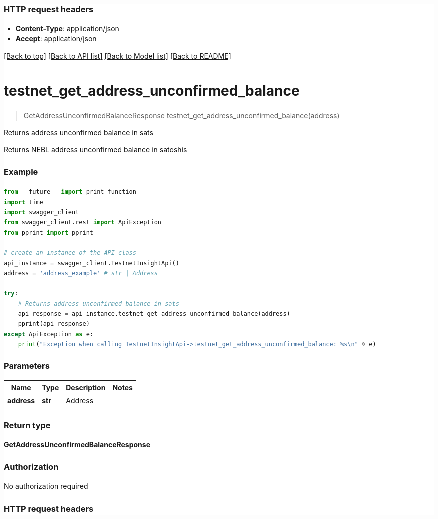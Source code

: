 ### HTTP request headers

 - **Content-Type**: application/json
 - **Accept**: application/json

[[Back to top]](#) [[Back to API list]](../README.md#documentation-for-api-endpoints) [[Back to Model list]](../README.md#documentation-for-models) [[Back to README]](../README.md)

# **testnet_get_address_unconfirmed_balance**
> GetAddressUnconfirmedBalanceResponse testnet_get_address_unconfirmed_balance(address)

Returns address unconfirmed balance in sats

Returns NEBL address unconfirmed balance in satoshis

### Example
```python
from __future__ import print_function
import time
import swagger_client
from swagger_client.rest import ApiException
from pprint import pprint

# create an instance of the API class
api_instance = swagger_client.TestnetInsightApi()
address = 'address_example' # str | Address

try:
    # Returns address unconfirmed balance in sats
    api_response = api_instance.testnet_get_address_unconfirmed_balance(address)
    pprint(api_response)
except ApiException as e:
    print("Exception when calling TestnetInsightApi->testnet_get_address_unconfirmed_balance: %s\n" % e)
```

### Parameters

Name | Type | Description  | Notes
------------- | ------------- | ------------- | -------------
 **address** | **str**| Address | 

### Return type

[**GetAddressUnconfirmedBalanceResponse**](GetAddressUnconfirmedBalanceResponse.md)

### Authorization

No authorization required

### HTTP request headers
